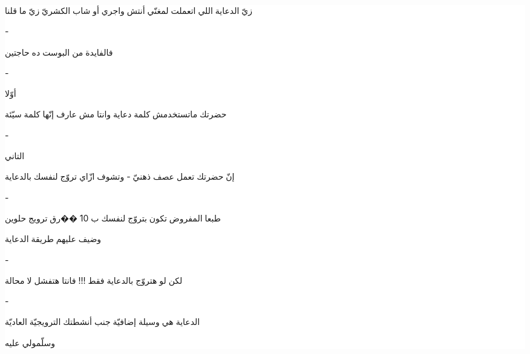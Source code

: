 زيّ الدعاية اللي اتعملت لمغنّي أنتش واجري أو شاب الكشريّ زيّ ما
قلنا

\-

فالفايدة من البوست ده حاجتين

\-

أوّلا

حضرتك ماتستخدمش كلمة دعاية وانتا مش عارف إنّها كلمة سيّئة

\-

التاني

إنّ حضرتك تعمل عصف ذهنيّ - وتشوف ازّاي تروّج لنفسك بالدعاية

\-

طبعا المفروض تكون بتروّج لنفسك ب 10 ��رق ترويج حلوين

وضيف عليهم طريقة الدعاية

\-

لكن لو هتروّج بالدعاية فقط !!! فانتا هتفشل لا محالة

\-

الدعاية هي وسيلة إضافيّة جنب أنشطتك الترويجيّة العاديّة

وسلّمولي عليه
